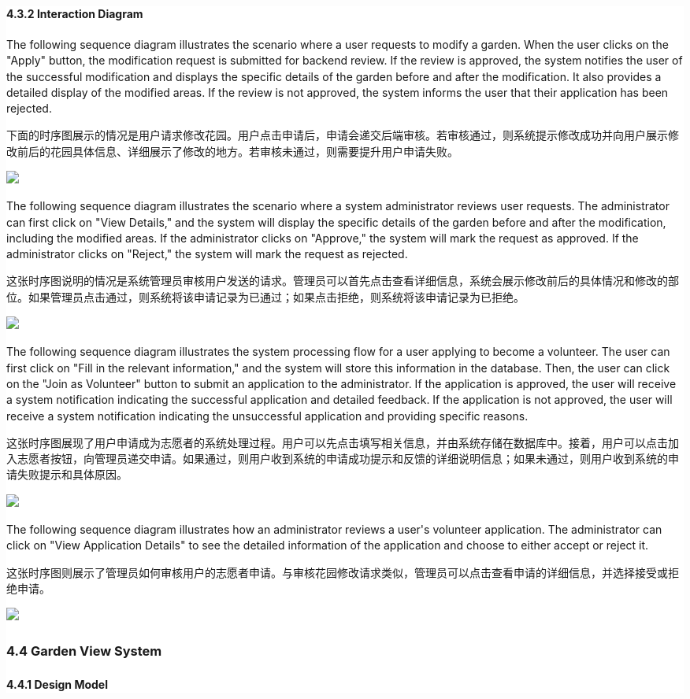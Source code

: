 

#### 4.3.2 Interaction Diagram

The following sequence diagram illustrates the scenario where a user requests to modify a garden. When the user clicks on the "Apply" button, the modification request is submitted for backend review. If the review is approved, the system notifies the user of the successful modification and displays the specific details of the garden before and after the modification. It also provides a detailed display of the modified areas. If the review is not approved, the system informs the user that their application has been rejected.

下面的时序图展示的情况是用户请求修改花园。用户点击申请后，申请会递交后端审核。若审核通过，则系统提示修改成功并向用户展示修改前后的花园具体信息、详细展示了修改的地方。若审核未通过，则需要提升用户申请失败。

<img src="/Users/guolianglu/Desktop/courses/System/Assignment2/img/Garden Update Apply Sequence.png" width='70%'/>

The following sequence diagram illustrates the scenario where a system administrator reviews user requests. The administrator can first click on "View Details," and the system will display the specific details of the garden before and after the modification, including the modified areas. If the administrator clicks on "Approve," the system will mark the request as approved. If the administrator clicks on "Reject," the system will mark the request as rejected.

这张时序图说明的情况是系统管理员审核用户发送的请求。管理员可以首先点击查看详细信息，系统会展示修改前后的具体情况和修改的部位。如果管理员点击通过，则系统将该申请记录为已通过；如果点击拒绝，则系统将该申请记录为已拒绝。

<img src="/Users/guolianglu/Desktop/courses/System/Assignment2/img/Garden Update Review Sequence.png" width='70%'/>

The following sequence diagram illustrates the system processing flow for a user applying to become a volunteer. The user can first click on "Fill in the relevant information," and the system will store this information in the database. Then, the user can click on the "Join as Volunteer" button to submit an application to the administrator. If the application is approved, the user will receive a system notification indicating the successful application and detailed feedback. If the application is not approved, the user will receive a system notification indicating the unsuccessful application and providing specific reasons.

这张时序图展现了用户申请成为志愿者的系统处理过程。用户可以先点击填写相关信息，并由系统存储在数据库中。接着，用户可以点击加入志愿者按钮，向管理员递交申请。如果通过，则用户收到系统的申请成功提示和反馈的详细说明信息；如果未通过，则用户收到系统的申请失败提示和具体原因。

<img src="/Users/guolianglu/Desktop/courses/System/Assignment2/img/Garden Update Volunteer Join Sequence.png" width='70%'/>

The following sequence diagram illustrates how an administrator reviews a user's volunteer application. The administrator can click on "View Application Details" to see the detailed information of the application and choose to either accept or reject it.

这张时序图则展示了管理员如何审核用户的志愿者申请。与审核花园修改请求类似，管理员可以点击查看申请的详细信息，并选择接受或拒绝申请。

<img src="/Users/guolianglu/Desktop/courses/System/Assignment2/img/Garden Update Review Apply Sequence.png" width='70%'/>





### 4.4 Garden View System



#### 4.4.1 Design Model
